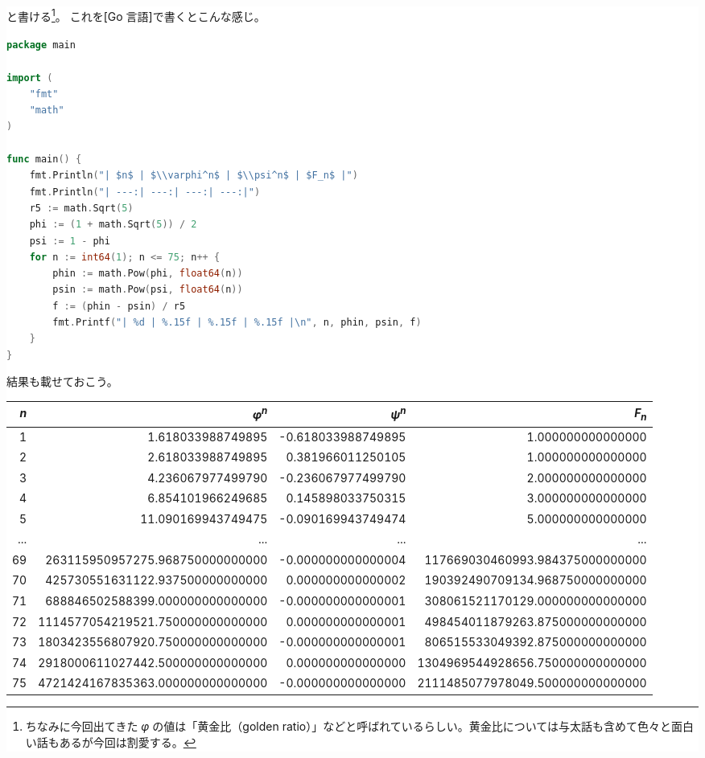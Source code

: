 と書ける[^gr1]。
これを[Go 言語]で書くとこんな感じ。

[^gr1]: ちなみに今回出てきた $\varphi$ の値は「黄金比（golden ratio）」などと呼ばれているらしい。黄金比については与太話も含めて色々と面白い話もあるが今回は割愛する。

```go
package main

import (
    "fmt"
    "math"
)

func main() {
    fmt.Println("| $n$ | $\\varphi^n$ | $\\psi^n$ | $F_n$ |")
    fmt.Println("| ---:| ---:| ---:| ---:|")
    r5 := math.Sqrt(5)
    phi := (1 + math.Sqrt(5)) / 2
    psi := 1 - phi
    for n := int64(1); n <= 75; n++ {
        phin := math.Pow(phi, float64(n))
        psin := math.Pow(psi, float64(n))
        f := (phin - psin) / r5
        fmt.Printf("| %d | %.15f | %.15f | %.15f |\n", n, phin, psin, f)
    }
}
```

結果も載せておこう。

| $n$ |                      $\varphi^n$ |           $\psi^n$ |                            $F_n$ |
| ---:| --------------------------------:| ------------------:| --------------------------------:|
|   1 |                1.618033988749895 | -0.618033988749895 |                1.000000000000000 |
|   2 |                2.618033988749895 |  0.381966011250105 |                1.000000000000000 |
|   3 |                4.236067977499790 | -0.236067977499790 |                2.000000000000000 |
|   4 |                6.854101966249685 |  0.145898033750315 |                3.000000000000000 |
|   5 |               11.090169943749475 | -0.090169943749474 |                5.000000000000000 |
| ... |                              ... |                ... |                              ... |
|  69 |  263115950957275.968750000000000 | -0.000000000000004 |  117669030460993.984375000000000 |
|  70 |  425730551631122.937500000000000 |  0.000000000000002 |  190392490709134.968750000000000 |
|  71 |  688846502588399.000000000000000 | -0.000000000000001 |  308061521170129.000000000000000 |
|  72 | 1114577054219521.750000000000000 |  0.000000000000001 |  498454011879263.875000000000000 |
|  73 | 1803423556807920.750000000000000 | -0.000000000000001 |  806515533049392.875000000000000 |
|  74 | 2918000611027442.500000000000000 |  0.000000000000000 | 1304969544928656.750000000000000 |
|  75 | 4721424167835363.000000000000000 | -0.000000000000000 | 2111485077978049.500000000000000 |


[^e1]: もはや Microsoft Office は個人ユーザが使うものではないだろう。あれはお役所や企業等のレガシー環境で仕方なく使う道具である。
[^ev1]: $\epsilon$ 値は [Go 言語]コードで吐き出されたものを使った
[Go 言語]: https://golang.org/ "The Go Programming Language"
[LibreOffice]: https://www.libreoffice.org/ "LibreOffice - Free Office Suite - Fun Project - Fantastic People"
